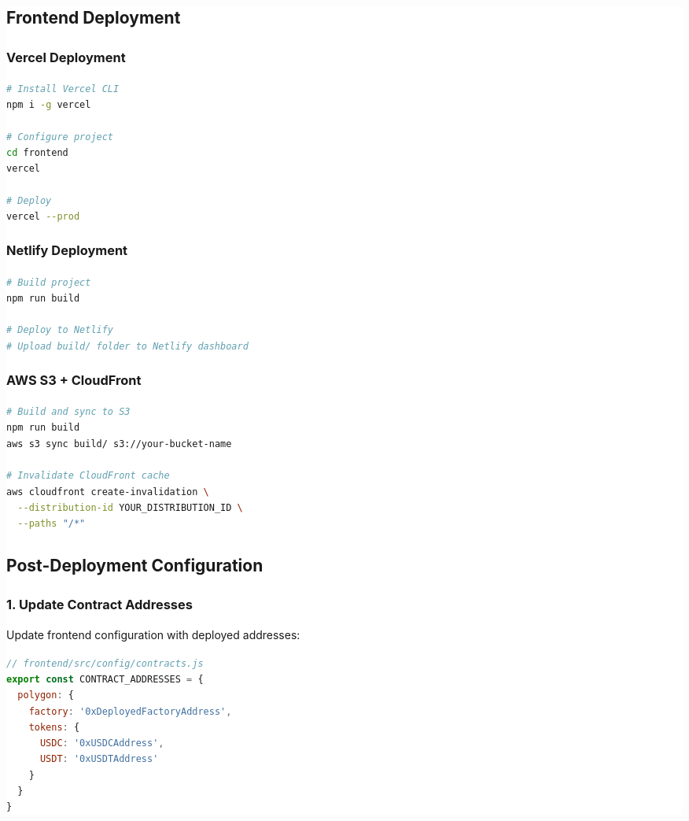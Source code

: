 ## Frontend Deployment

### Vercel Deployment

```bash
# Install Vercel CLI
npm i -g vercel

# Configure project
cd frontend
vercel

# Deploy
vercel --prod
```

### Netlify Deployment

```bash
# Build project
npm run build

# Deploy to Netlify
# Upload build/ folder to Netlify dashboard
```

### AWS S3 + CloudFront

```bash
# Build and sync to S3
npm run build
aws s3 sync build/ s3://your-bucket-name

# Invalidate CloudFront cache
aws cloudfront create-invalidation \
  --distribution-id YOUR_DISTRIBUTION_ID \
  --paths "/*"
```

## Post-Deployment Configuration

### 1. Update Contract Addresses

Update frontend configuration with deployed addresses:

```javascript
// frontend/src/config/contracts.js
export const CONTRACT_ADDRESSES = {
  polygon: {
    factory: '0xDeployedFactoryAddress',
    tokens: {
      USDC: '0xUSDCAddress',
      USDT: '0xUSDTAddress'
    }
  }
}
```
